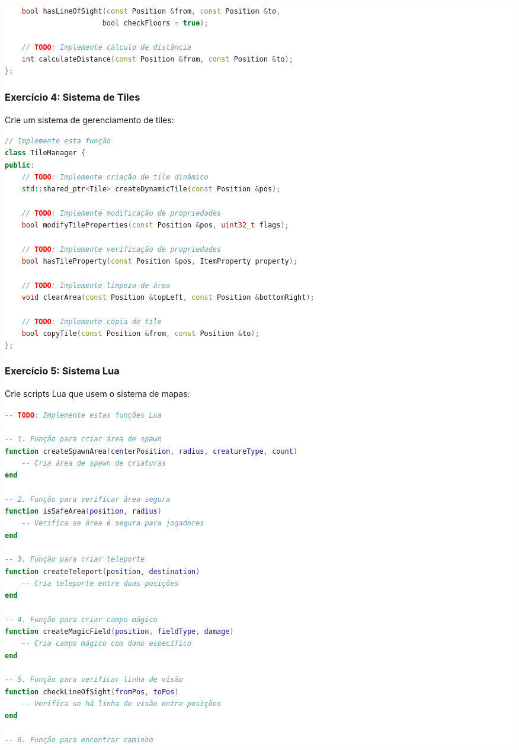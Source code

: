 ```cpp
    bool hasLineOfSight(const Position &from, const Position &to, 
                       bool checkFloors = true);
    
    // TODO: Implemente cálculo de distância
    int calculateDistance(const Position &from, const Position &to);
};
```

### **Exercício 4: Sistema de Tiles**
Crie um sistema de gerenciamento de tiles:

```cpp
// Implemente esta função
class TileManager {
public:
    // TODO: Implemente criação de tile dinâmico
    std::shared_ptr<Tile> createDynamicTile(const Position &pos);
    
    // TODO: Implemente modificação de propriedades
    bool modifyTileProperties(const Position &pos, uint32_t flags);
    
    // TODO: Implemente verificação de propriedades
    bool hasTileProperty(const Position &pos, ItemProperty property);
    
    // TODO: Implemente limpeza de área
    void clearArea(const Position &topLeft, const Position &bottomRight);
    
    // TODO: Implemente cópia de tile
    bool copyTile(const Position &from, const Position &to);
};
```

### **Exercício 5: Sistema Lua**
Crie scripts Lua que usem o sistema de mapas:

```lua
-- TODO: Implemente estas funções Lua

-- 1. Função para criar área de spawn
function createSpawnArea(centerPosition, radius, creatureType, count)
    -- Cria área de spawn de criaturas
end

-- 2. Função para verificar área segura
function isSafeArea(position, radius)
    -- Verifica se área é segura para jogadores
end

-- 3. Função para criar teleporte
function createTeleport(position, destination)
    -- Cria teleporte entre duas posições
end

-- 4. Função para criar campo mágico
function createMagicField(position, fieldType, damage)
    -- Cria campo mágico com dano específico
end

-- 5. Função para verificar linha de visão
function checkLineOfSight(fromPos, toPos)
    -- Verifica se há linha de visão entre posições
end

-- 6. Função para encontrar caminho
```